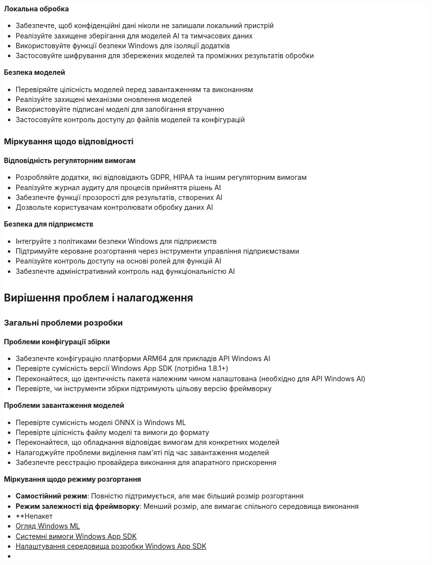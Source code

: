 **Локальна обробка**
- Забезпечте, щоб конфіденційні дані ніколи не залишали локальний пристрій
- Реалізуйте захищене зберігання для моделей AI та тимчасових даних
- Використовуйте функції безпеки Windows для ізоляції додатків
- Застосовуйте шифрування для збережених моделей та проміжних результатів обробки

**Безпека моделей**
- Перевіряйте цілісність моделей перед завантаженням та виконанням
- Реалізуйте захищені механізми оновлення моделей
- Використовуйте підписані моделі для запобігання втручанню
- Застосовуйте контроль доступу до файлів моделей та конфігурацій

### Міркування щодо відповідності

**Відповідність регуляторним вимогам**
- Розробляйте додатки, які відповідають GDPR, HIPAA та іншим регуляторним вимогам
- Реалізуйте журнал аудиту для процесів прийняття рішень AI
- Забезпечте функції прозорості для результатів, створених AI
- Дозвольте користувачам контролювати обробку даних AI

**Безпека для підприємств**
- Інтегруйте з політиками безпеки Windows для підприємств
- Підтримуйте кероване розгортання через інструменти управління підприємствами
- Реалізуйте контроль доступу на основі ролей для функцій AI
- Забезпечте адміністративний контроль над функціональністю AI

## Вирішення проблем і налагодження

### Загальні проблеми розробки

**Проблеми конфігурації збірки**
- Забезпечте конфігурацію платформи ARM64 для прикладів API Windows AI
- Перевірте сумісність версії Windows App SDK (потрібна 1.8.1+)
- Переконайтеся, що ідентичність пакета належним чином налаштована (необхідно для API Windows AI)
- Перевірте, чи інструменти збірки підтримують цільову версію фреймворку

**Проблеми завантаження моделей**
- Перевірте сумісність моделі ONNX із Windows ML
- Перевірте цілісність файлу моделі та вимоги до формату
- Переконайтеся, що обладнання відповідає вимогам для конкретних моделей
- Налагоджуйте проблеми виділення пам'яті під час завантаження моделей
- Забезпечте реєстрацію провайдера виконання для апаратного прискорення

**Міркування щодо режиму розгортання**
- **Самостійний режим**: Повністю підтримується, але має більший розмір розгортання
- **Режим залежності від фреймворку**: Менший розмір, але вимагає спільного середовища виконання
- **Непакет
- [Огляд Windows ML](https://learn.microsoft.com/windows/ai/new-windows-ml/overview/)
- [Системні вимоги Windows App SDK](https://docs.microsoft.com/windows/apps/windows-app-sdk/system-requirements)
- [Налаштування середовища розробки Windows App SDK](https://docs.microsoft.com/windows/apps/windows-app-sdk/set-up-your-development-environment)
- 
